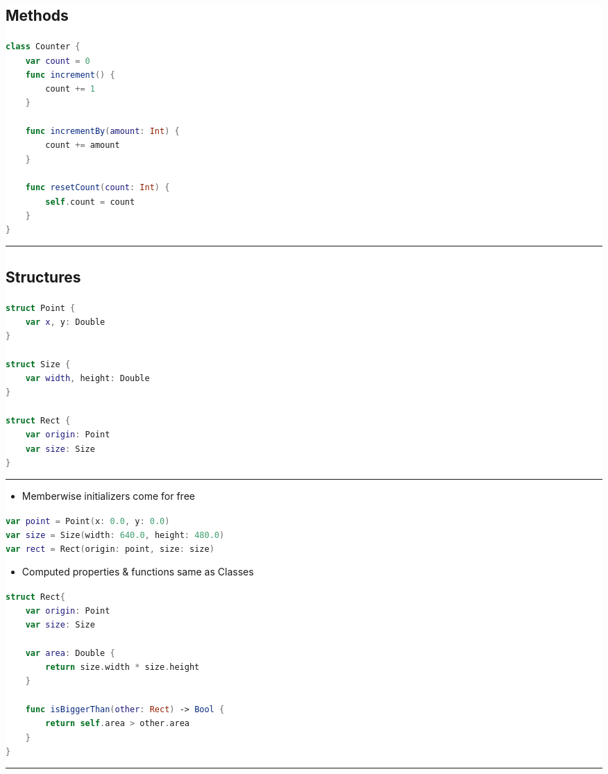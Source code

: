 
## Methods

```swift
class Counter {
    var count = 0
    func increment() {
        count += 1
    }

    func incrementBy(amount: Int) {
        count += amount
    }

    func resetCount(count: Int) {
        self.count = count
    }
}
```

---

## Structures

```swift
struct Point {
    var x, y: Double
}

struct Size {
    var width, height: Double
}

struct Rect {
    var origin: Point
    var size: Size
}
```

---

- Memberwise initializers come for free

```swift
var point = Point(x: 0.0, y: 0.0)
var size = Size(width: 640.0, height: 480.0)
var rect = Rect(origin: point, size: size)
```

- Computed properties & functions same as Classes

```swift
struct Rect{
    var origin: Point
    var size: Size

    var area: Double {
        return size.width * size.height
    }

    func isBiggerThan(other: Rect) -> Bool {
        return self.area > other.area
    }
}
```

---